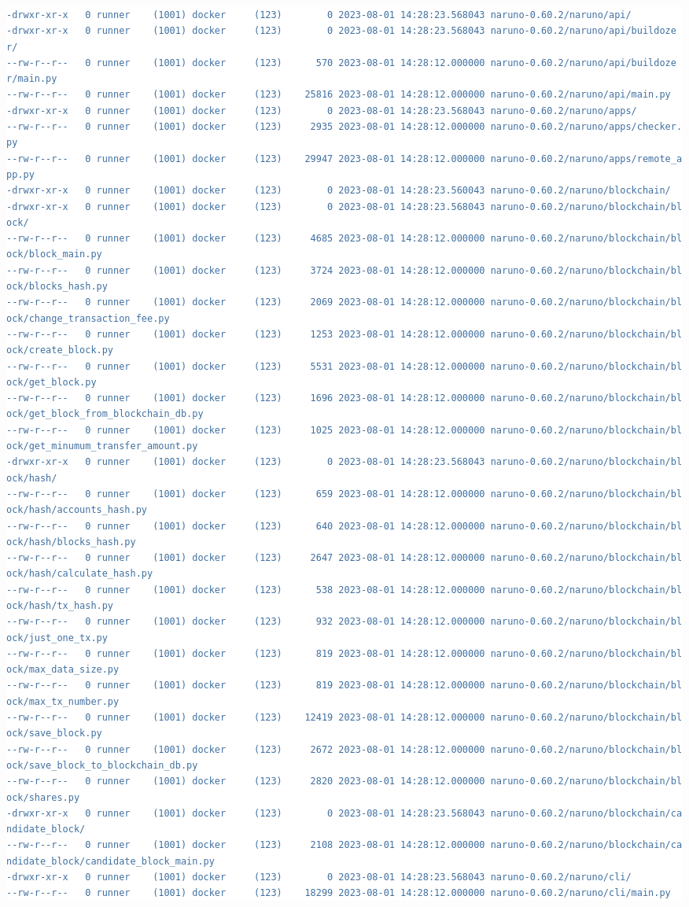 ```diff
-drwxr-xr-x   0 runner    (1001) docker     (123)        0 2023-08-01 14:28:23.568043 naruno-0.60.2/naruno/api/
-drwxr-xr-x   0 runner    (1001) docker     (123)        0 2023-08-01 14:28:23.568043 naruno-0.60.2/naruno/api/buildozer/
--rw-r--r--   0 runner    (1001) docker     (123)      570 2023-08-01 14:28:12.000000 naruno-0.60.2/naruno/api/buildozer/main.py
--rw-r--r--   0 runner    (1001) docker     (123)    25816 2023-08-01 14:28:12.000000 naruno-0.60.2/naruno/api/main.py
-drwxr-xr-x   0 runner    (1001) docker     (123)        0 2023-08-01 14:28:23.568043 naruno-0.60.2/naruno/apps/
--rw-r--r--   0 runner    (1001) docker     (123)     2935 2023-08-01 14:28:12.000000 naruno-0.60.2/naruno/apps/checker.py
--rw-r--r--   0 runner    (1001) docker     (123)    29947 2023-08-01 14:28:12.000000 naruno-0.60.2/naruno/apps/remote_app.py
-drwxr-xr-x   0 runner    (1001) docker     (123)        0 2023-08-01 14:28:23.560043 naruno-0.60.2/naruno/blockchain/
-drwxr-xr-x   0 runner    (1001) docker     (123)        0 2023-08-01 14:28:23.568043 naruno-0.60.2/naruno/blockchain/block/
--rw-r--r--   0 runner    (1001) docker     (123)     4685 2023-08-01 14:28:12.000000 naruno-0.60.2/naruno/blockchain/block/block_main.py
--rw-r--r--   0 runner    (1001) docker     (123)     3724 2023-08-01 14:28:12.000000 naruno-0.60.2/naruno/blockchain/block/blocks_hash.py
--rw-r--r--   0 runner    (1001) docker     (123)     2069 2023-08-01 14:28:12.000000 naruno-0.60.2/naruno/blockchain/block/change_transaction_fee.py
--rw-r--r--   0 runner    (1001) docker     (123)     1253 2023-08-01 14:28:12.000000 naruno-0.60.2/naruno/blockchain/block/create_block.py
--rw-r--r--   0 runner    (1001) docker     (123)     5531 2023-08-01 14:28:12.000000 naruno-0.60.2/naruno/blockchain/block/get_block.py
--rw-r--r--   0 runner    (1001) docker     (123)     1696 2023-08-01 14:28:12.000000 naruno-0.60.2/naruno/blockchain/block/get_block_from_blockchain_db.py
--rw-r--r--   0 runner    (1001) docker     (123)     1025 2023-08-01 14:28:12.000000 naruno-0.60.2/naruno/blockchain/block/get_minumum_transfer_amount.py
-drwxr-xr-x   0 runner    (1001) docker     (123)        0 2023-08-01 14:28:23.568043 naruno-0.60.2/naruno/blockchain/block/hash/
--rw-r--r--   0 runner    (1001) docker     (123)      659 2023-08-01 14:28:12.000000 naruno-0.60.2/naruno/blockchain/block/hash/accounts_hash.py
--rw-r--r--   0 runner    (1001) docker     (123)      640 2023-08-01 14:28:12.000000 naruno-0.60.2/naruno/blockchain/block/hash/blocks_hash.py
--rw-r--r--   0 runner    (1001) docker     (123)     2647 2023-08-01 14:28:12.000000 naruno-0.60.2/naruno/blockchain/block/hash/calculate_hash.py
--rw-r--r--   0 runner    (1001) docker     (123)      538 2023-08-01 14:28:12.000000 naruno-0.60.2/naruno/blockchain/block/hash/tx_hash.py
--rw-r--r--   0 runner    (1001) docker     (123)      932 2023-08-01 14:28:12.000000 naruno-0.60.2/naruno/blockchain/block/just_one_tx.py
--rw-r--r--   0 runner    (1001) docker     (123)      819 2023-08-01 14:28:12.000000 naruno-0.60.2/naruno/blockchain/block/max_data_size.py
--rw-r--r--   0 runner    (1001) docker     (123)      819 2023-08-01 14:28:12.000000 naruno-0.60.2/naruno/blockchain/block/max_tx_number.py
--rw-r--r--   0 runner    (1001) docker     (123)    12419 2023-08-01 14:28:12.000000 naruno-0.60.2/naruno/blockchain/block/save_block.py
--rw-r--r--   0 runner    (1001) docker     (123)     2672 2023-08-01 14:28:12.000000 naruno-0.60.2/naruno/blockchain/block/save_block_to_blockchain_db.py
--rw-r--r--   0 runner    (1001) docker     (123)     2820 2023-08-01 14:28:12.000000 naruno-0.60.2/naruno/blockchain/block/shares.py
-drwxr-xr-x   0 runner    (1001) docker     (123)        0 2023-08-01 14:28:23.568043 naruno-0.60.2/naruno/blockchain/candidate_block/
--rw-r--r--   0 runner    (1001) docker     (123)     2108 2023-08-01 14:28:12.000000 naruno-0.60.2/naruno/blockchain/candidate_block/candidate_block_main.py
-drwxr-xr-x   0 runner    (1001) docker     (123)        0 2023-08-01 14:28:23.568043 naruno-0.60.2/naruno/cli/
--rw-r--r--   0 runner    (1001) docker     (123)    18299 2023-08-01 14:28:12.000000 naruno-0.60.2/naruno/cli/main.py
```